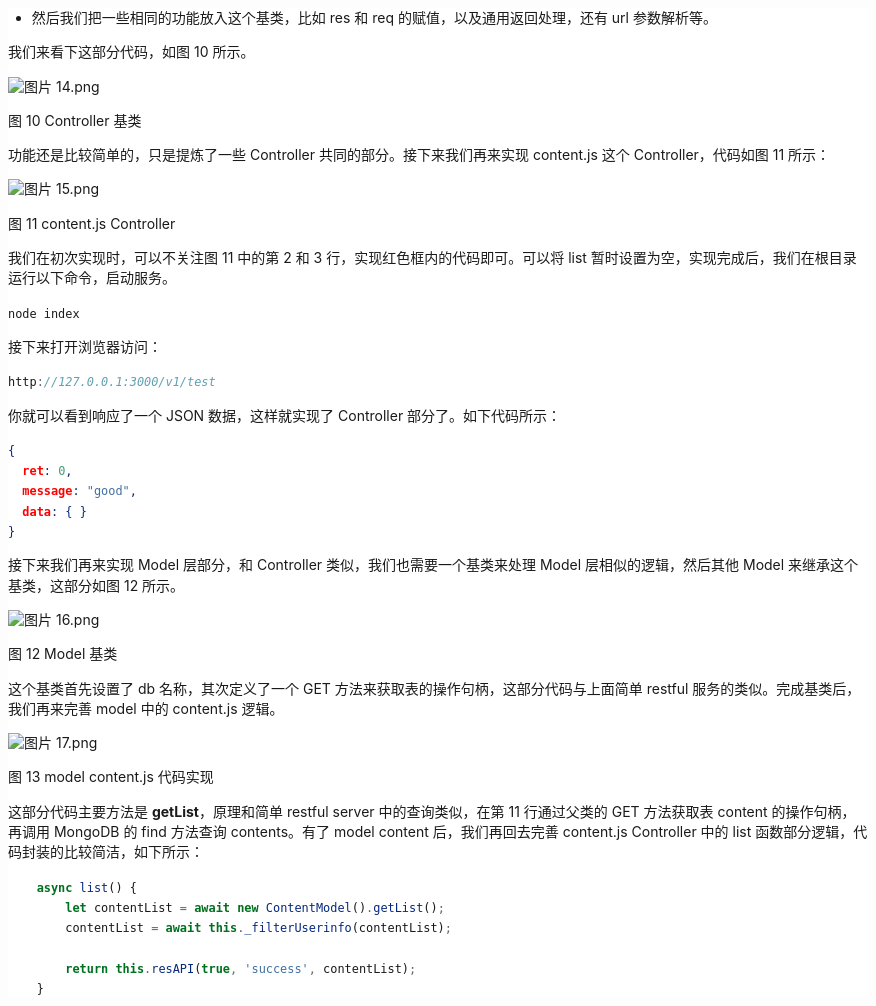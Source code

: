 * 然后我们把一些相同的功能放入这个基类，比如 res 和 req 的赋值，以及通用返回处理，还有 url 参数解析等。

我们来看下这部分代码，如图 10 所示。


<Image alt="图片 14.png" src="https://s0.lgstatic.com/i/image6/M01/17/0B/CioPOWBHMxSAAxc8AAF_MvEbU10031.png"/> 
  
图 10 Controller 基类

功能还是比较简单的，只是提炼了一些 Controller 共同的部分。接下来我们再来实现 content.js 这个 Controller，代码如图 11 所示：


<Image alt="图片 15.png" src="https://s0.lgstatic.com/i/image6/M01/17/0E/Cgp9HWBHMwaAMQK8AAD-onTOdVQ611.png"/> 
  
图 11 content.js Controller

我们在初次实现时，可以不关注图 11 中的第 2 和 3 行，实现红色框内的代码即可。可以将 list 暂时设置为空，实现完成后，我们在根目录运行以下命令，启动服务。

```java
node index
```

接下来打开浏览器访问：

```java
http://127.0.0.1:3000/v1/test
```

你就可以看到响应了一个 JSON 数据，这样就实现了 Controller 部分了。如下代码所示：

```json
{
  ret: 0,
  message: "good",
  data: { }
}
```

接下来我们再来实现 Model 层部分，和 Controller 类似，我们也需要一个基类来处理 Model 层相似的逻辑，然后其他 Model 来继承这个基类，这部分如图 12 所示。


<Image alt="图片 16.png" src="https://s0.lgstatic.com/i/image6/M00/17/0B/CioPOWBHMx2AHsKzAAEYhjLBhO4974.png"/> 
  
图 12 Model 基类

这个基类首先设置了 db 名称，其次定义了一个 GET 方法来获取表的操作句柄，这部分代码与上面简单 restful 服务的类似。完成基类后，我们再来完善 model 中的 content.js 逻辑。


<Image alt="图片 17.png" src="https://s0.lgstatic.com/i/image6/M01/17/0E/Cgp9HWBHMyeAPElfAAEk45BmKsI006.png"/> 
  
图 13 model content.js 代码实现

这部分代码主要方法是 **getList**，原理和简单 restful server 中的查询类似，在第 11 行通过父类的 GET 方法获取表 content 的操作句柄，再调用 MongoDB 的 find 方法查询 contents。有了 model content 后，我们再回去完善 content.js Controller 中的 list 函数部分逻辑，代码封装的比较简洁，如下所示：

```javascript
    async list() {
        let contentList = await new ContentModel().getList();
        contentList = await this._filterUserinfo(contentList);

        return this.resAPI(true, 'success', contentList);
    }
```
